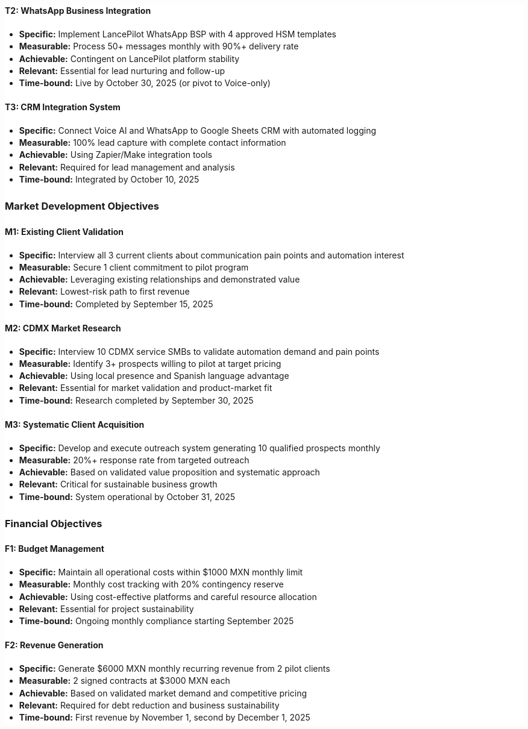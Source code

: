 #### T2: WhatsApp Business Integration  
- **Specific:** Implement LancePilot WhatsApp BSP with 4 approved HSM templates
- **Measurable:** Process 50+ messages monthly with 90%+ delivery rate
- **Achievable:** Contingent on LancePilot platform stability
- **Relevant:** Essential for lead nurturing and follow-up
- **Time-bound:** Live by October 30, 2025 (or pivot to Voice-only)

#### T3: CRM Integration System
- **Specific:** Connect Voice AI and WhatsApp to Google Sheets CRM with automated logging
- **Measurable:** 100% lead capture with complete contact information
- **Achievable:** Using Zapier/Make integration tools
- **Relevant:** Required for lead management and analysis
- **Time-bound:** Integrated by October 10, 2025

### Market Development Objectives

#### M1: Existing Client Validation
- **Specific:** Interview all 3 current clients about communication pain points and automation interest
- **Measurable:** Secure 1 client commitment to pilot program
- **Achievable:** Leveraging existing relationships and demonstrated value
- **Relevant:** Lowest-risk path to first revenue
- **Time-bound:** Completed by September 15, 2025

#### M2: CDMX Market Research
- **Specific:** Interview 10 CDMX service SMBs to validate automation demand and pain points
- **Measurable:** Identify 3+ prospects willing to pilot at target pricing
- **Achievable:** Using local presence and Spanish language advantage
- **Relevant:** Essential for market validation and product-market fit
- **Time-bound:** Research completed by September 30, 2025

#### M3: Systematic Client Acquisition
- **Specific:** Develop and execute outreach system generating 10 qualified prospects monthly
- **Measurable:** 20%+ response rate from targeted outreach
- **Achievable:** Based on validated value proposition and systematic approach
- **Relevant:** Critical for sustainable business growth
- **Time-bound:** System operational by October 31, 2025

### Financial Objectives

#### F1: Budget Management
- **Specific:** Maintain all operational costs within $1000 MXN monthly limit
- **Measurable:** Monthly cost tracking with 20% contingency reserve
- **Achievable:** Using cost-effective platforms and careful resource allocation
- **Relevant:** Essential for project sustainability
- **Time-bound:** Ongoing monthly compliance starting September 2025

#### F2: Revenue Generation
- **Specific:** Generate $6000 MXN monthly recurring revenue from 2 pilot clients
- **Measurable:** 2 signed contracts at $3000 MXN each
- **Achievable:** Based on validated market demand and competitive pricing
- **Relevant:** Required for debt reduction and business sustainability
- **Time-bound:** First revenue by November 1, second by December 1, 2025
